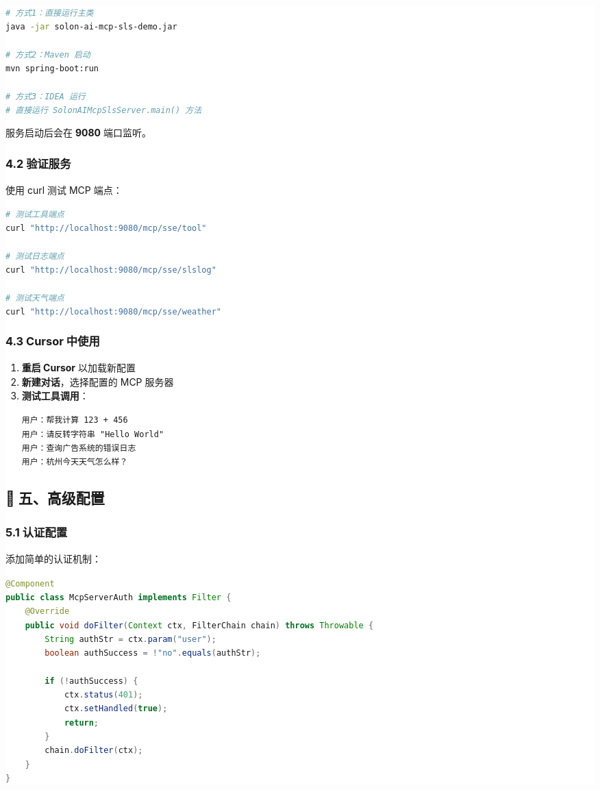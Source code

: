 ```bash
# 方式1：直接运行主类
java -jar solon-ai-mcp-sls-demo.jar

# 方式2：Maven 启动
mvn spring-boot:run

# 方式3：IDEA 运行
# 直接运行 SolonAIMcpSlsServer.main() 方法
```

服务启动后会在 **9080** 端口监听。

### 4.2 验证服务

使用 curl 测试 MCP 端点：

```bash
# 测试工具端点
curl "http://localhost:9080/mcp/sse/tool"

# 测试日志端点 
curl "http://localhost:9080/mcp/sse/slslog"

# 测试天气端点
curl "http://localhost:9080/mcp/sse/weather"
```

### 4.3 Cursor 中使用

1. **重启 Cursor** 以加载新配置
2. **新建对话**，选择配置的 MCP 服务器
3. **测试工具调用**：
   ```
   用户：帮我计算 123 + 456
   用户：请反转字符串 "Hello World"
   用户：查询广告系统的错误日志
   用户：杭州今天天气怎么样？
   ```

## 🔧 五、高级配置

### 5.1 认证配置

添加简单的认证机制：

```java
@Component
public class McpServerAuth implements Filter {
    @Override
    public void doFilter(Context ctx, FilterChain chain) throws Throwable {
        String authStr = ctx.param("user");
        boolean authSuccess = !"no".equals(authStr);
        
        if (!authSuccess) {
            ctx.status(401);
            ctx.setHandled(true);
            return;
        }
        chain.doFilter(ctx);
    }
}
```
